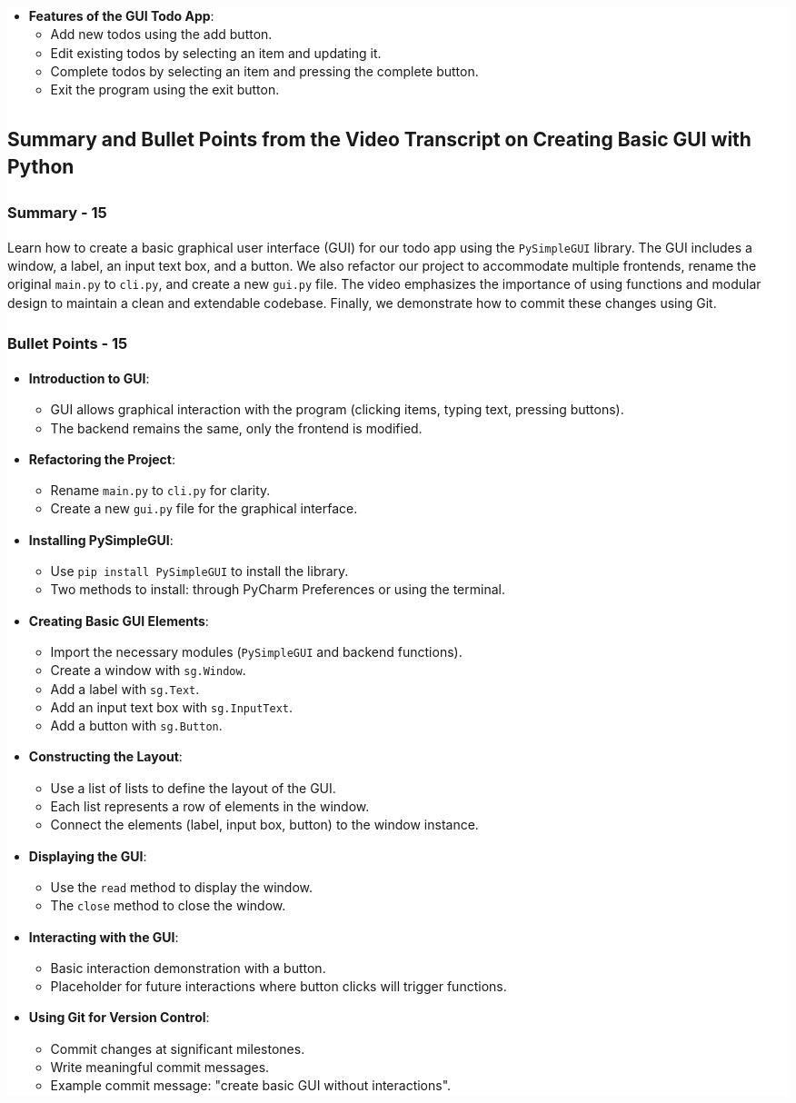 - **Features of the GUI Todo App**:
  - Add new todos using the add button.
  - Edit existing todos by selecting an item and updating it.
  - Complete todos by selecting an item and pressing the complete button.
  - Exit the program using the exit button.

## Summary and Bullet Points from the Video Transcript on Creating Basic GUI with Python

### Summary - 15

Learn how to create a basic graphical user interface (GUI) for our todo app using the `PySimpleGUI` library. The GUI includes a window, a label, an input text box, and a button. We also refactor our project to accommodate multiple frontends, rename the original `main.py` to `cli.py`, and create a new `gui.py` file. The video emphasizes the importance of using functions and modular design to maintain a clean and extendable codebase. Finally, we demonstrate how to commit these changes using Git.

### Bullet Points - 15

- **Introduction to GUI**:
  - GUI allows graphical interaction with the program (clicking items, typing text, pressing buttons).
  - The backend remains the same, only the frontend is modified.

- **Refactoring the Project**:
  - Rename `main.py` to `cli.py` for clarity.
  - Create a new `gui.py` file for the graphical interface.

- **Installing PySimpleGUI**:
  - Use `pip install PySimpleGUI` to install the library.
  - Two methods to install: through PyCharm Preferences or using the terminal.

- **Creating Basic GUI Elements**:
  - Import the necessary modules (`PySimpleGUI` and backend functions).
  - Create a window with `sg.Window`.
  - Add a label with `sg.Text`.
  - Add an input text box with `sg.InputText`.
  - Add a button with `sg.Button`.

- **Constructing the Layout**:
  - Use a list of lists to define the layout of the GUI.
  - Each list represents a row of elements in the window.
  - Connect the elements (label, input box, button) to the window instance.

- **Displaying the GUI**:
  - Use the `read` method to display the window.
  - The `close` method to close the window.

- **Interacting with the GUI**:
  - Basic interaction demonstration with a button.
  - Placeholder for future interactions where button clicks will trigger functions.

- **Using Git for Version Control**:
  - Commit changes at significant milestones.
  - Write meaningful commit messages.
  - Example commit message: "create basic GUI without interactions".
